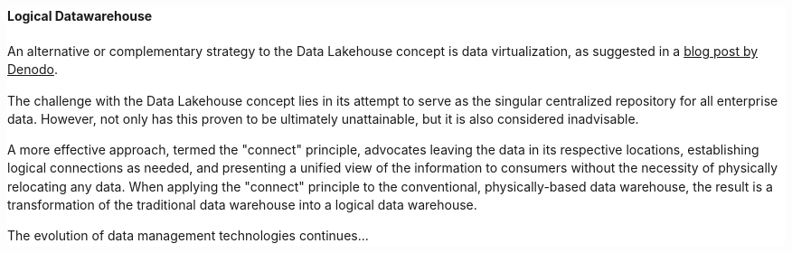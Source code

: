 
#### Logical Datawarehouse

An alternative or complementary strategy to the Data Lakehouse concept is data virtualization, as suggested in a [blog post by Denodo](https://www.datamanagementblog.com/data-lakehouse-myth/).

The challenge with the Data Lakehouse concept lies in its attempt to serve as the singular centralized repository for all enterprise data. However, not only has this proven to be ultimately unattainable, but it is also considered inadvisable.

A more effective approach, termed the "connect" principle, advocates leaving the data in its respective locations, establishing logical connections as needed, and presenting a unified view of the information to consumers without the necessity of physically relocating any data. When applying the "connect" principle to the conventional, physically-based data warehouse, the result is a transformation of the traditional data warehouse into a logical data warehouse.

The evolution of data management technologies continues...